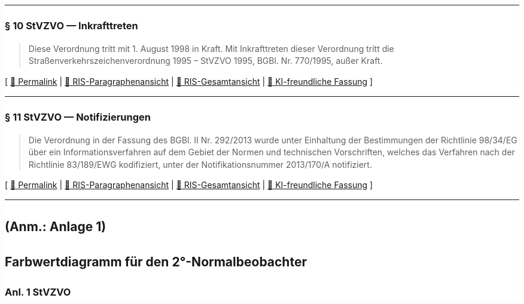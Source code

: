 ----

### § 10 StVZVO — Inkrafttreten

> Diese Verordnung tritt mit 1\. August 1998 in Kraft\. Mit Inkrafttreten dieser Verordnung tritt die Straßenverkehrszeichenverordnung 1995 – StVZVO 1995, BGBl\. Nr\. 770/1995, außer Kraft\.

\[ [🔗 Permalink](https://github.com/clairexen/LawAT/blob/main/files/BV.StVZVO.md#-10-stvzvo--inkrafttreten) | [📜 RIS-Paragraphenansicht](http://www.ris.bka.gv.at/NormDokument.wxe?Abfrage=Bundesnormen&Gesetzesnummer=None&Paragraf=10) | [📖 RIS-Gesamtansicht](https://www.ris.bka.gv.at/GeltendeFassung.wxe?Abfrage=Bundesnormen&Gesetzesnummer=10012793#MainContent_DocumentRepeater_BundesnormenCompleteNormDocumentData_10_TextContainer_10) | [🤖 KI-freundliche Fassung](https://github.com/clairexen/LawAT/blob/main/files/BV.StVZVO.001.md#-10-stvzvo--inkrafttreten) \]

----

### § 11 StVZVO — Notifizierungen

> Die Verordnung in der Fassung des BGBl\. II Nr\. 292/2013 wurde unter Einhaltung der Bestimmungen der Richtlinie 98/34/EG über ein Informationsverfahren auf dem Gebiet der Normen und technischen Vorschriften, welches das Verfahren nach der Richtlinie 83/189/EWG kodifiziert, unter der Notifikationsnummer 2013/170/A notifiziert\.

\[ [🔗 Permalink](https://github.com/clairexen/LawAT/blob/main/files/BV.StVZVO.md#-11-stvzvo--notifizierungen) | [📜 RIS-Paragraphenansicht](http://www.ris.bka.gv.at/NormDokument.wxe?Abfrage=Bundesnormen&Gesetzesnummer=None&Paragraf=11) | [📖 RIS-Gesamtansicht](https://www.ris.bka.gv.at/GeltendeFassung.wxe?Abfrage=Bundesnormen&Gesetzesnummer=10012793#MainContent_DocumentRepeater_BundesnormenCompleteNormDocumentData_11_TextContainer_11) | [🤖 KI-freundliche Fassung](https://github.com/clairexen/LawAT/blob/main/files/BV.StVZVO.001.md#-11-stvzvo--notifizierungen) \]

----

## (Anm.: Anlage 1)

## Farbwertdiagramm für den 2°-Normalbeobachter

### Anl. 1 StVZVO
